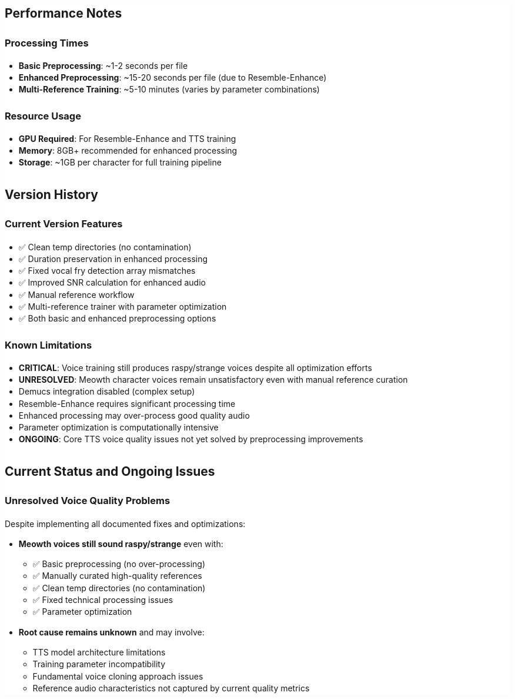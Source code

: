 ## Performance Notes

### Processing Times

- **Basic Preprocessing**: ~1-2 seconds per file
- **Enhanced Preprocessing**: ~15-20 seconds per file (due to Resemble-Enhance)
- **Multi-Reference Training**: ~5-10 minutes (varies by parameter combinations)

### Resource Usage

- **GPU Required**: For Resemble-Enhance and TTS training
- **Memory**: 8GB+ recommended for enhanced processing
- **Storage**: ~1GB per character for full training pipeline

## Version History

### Current Version Features

- ✅ Clean temp directories (no contamination)
- ✅ Duration preservation in enhanced processing
- ✅ Fixed vocal fry detection array mismatches
- ✅ Improved SNR calculation for enhanced audio
- ✅ Manual reference workflow
- ✅ Multi-reference trainer with parameter optimization
- ✅ Both basic and enhanced preprocessing options

### Known Limitations

- **CRITICAL**: Voice training still produces raspy/strange voices despite all optimization efforts
- **UNRESOLVED**: Meowth character voices remain unsatisfactory even with manual reference curation
- Demucs integration disabled (complex setup)
- Resemble-Enhance requires significant processing time
- Enhanced processing may over-process good quality audio
- Parameter optimization is computationally intensive
- **ONGOING**: Core TTS voice quality issues not yet solved by preprocessing improvements

## Current Status and Ongoing Issues

### Unresolved Voice Quality Problems

Despite implementing all documented fixes and optimizations:

- **Meowth voices still sound raspy/strange** even with:
  - ✅ Basic preprocessing (no over-processing)
  - ✅ Manually curated high-quality references
  - ✅ Clean temp directories (no contamination)
  - ✅ Fixed technical processing issues
  - ✅ Parameter optimization

- **Root cause remains unknown** and may involve:
  - TTS model architecture limitations
  - Training parameter incompatibility
  - Fundamental voice cloning approach issues
  - Reference audio characteristics not captured by current quality metrics
